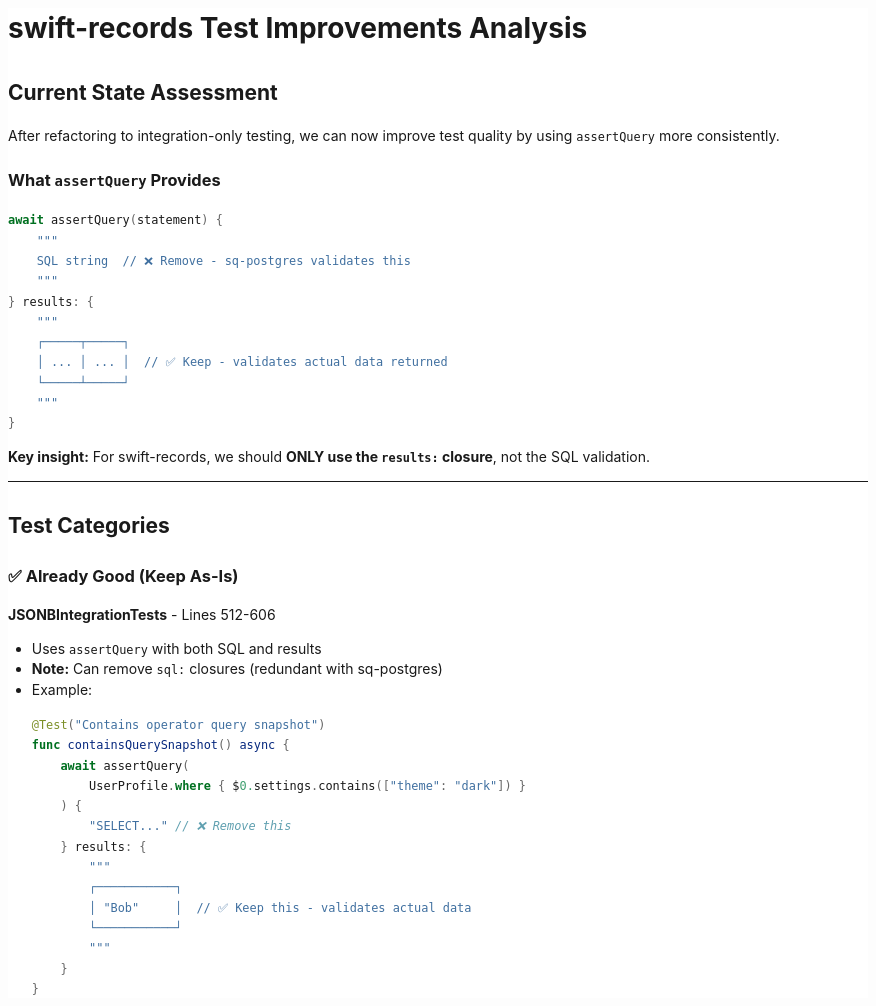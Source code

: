 # swift-records Test Improvements Analysis

## Current State Assessment

After refactoring to integration-only testing, we can now improve test quality by using `assertQuery` more consistently.

### What `assertQuery` Provides

```swift
await assertQuery(statement) {
    """
    SQL string  // ❌ Remove - sq-postgres validates this
    """
} results: {
    """
    ┌─────┬─────┐
    │ ... │ ... │  // ✅ Keep - validates actual data returned
    └─────┴─────┘
    """
}
```

**Key insight:** For swift-records, we should **ONLY use the `results:` closure**, not the SQL validation.

---

## Test Categories

### ✅ Already Good (Keep As-Is)

**JSONBIntegrationTests** - Lines 512-606
- Uses `assertQuery` with both SQL and results
- **Note:** Can remove `sql:` closures (redundant with sq-postgres)
- Example:
  ```swift
  @Test("Contains operator query snapshot")
  func containsQuerySnapshot() async {
      await assertQuery(
          UserProfile.where { $0.settings.contains(["theme": "dark"]) }
      ) {
          "SELECT..." // ❌ Remove this
      } results: {
          """
          ┌───────────┐
          │ "Bob"     │  // ✅ Keep this - validates actual data
          └───────────┘
          """
      }
  }
  ```
